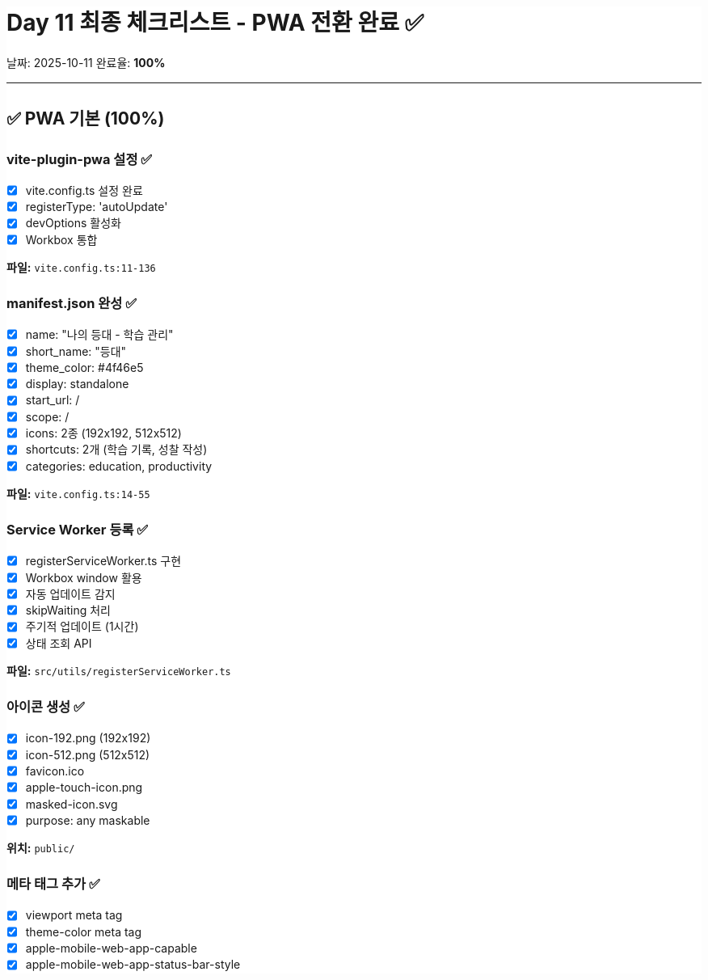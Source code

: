 # Day 11 최종 체크리스트 - PWA 전환 완료 ✅

날짜: 2025-10-11
완료율: **100%**

---

## ✅ PWA 기본 (100%)

### vite-plugin-pwa 설정 ✅
- [x] vite.config.ts 설정 완료
- [x] registerType: 'autoUpdate'
- [x] devOptions 활성화
- [x] Workbox 통합

**파일:** `vite.config.ts:11-136`

### manifest.json 완성 ✅
- [x] name: "나의 등대 - 학습 관리"
- [x] short_name: "등대"
- [x] theme_color: #4f46e5
- [x] display: standalone
- [x] start_url: /
- [x] scope: /
- [x] icons: 2종 (192x192, 512x512)
- [x] shortcuts: 2개 (학습 기록, 성찰 작성)
- [x] categories: education, productivity

**파일:** `vite.config.ts:14-55`

### Service Worker 등록 ✅
- [x] registerServiceWorker.ts 구현
- [x] Workbox window 활용
- [x] 자동 업데이트 감지
- [x] skipWaiting 처리
- [x] 주기적 업데이트 (1시간)
- [x] 상태 조회 API

**파일:** `src/utils/registerServiceWorker.ts`

### 아이콘 생성 ✅
- [x] icon-192.png (192x192)
- [x] icon-512.png (512x512)
- [x] favicon.ico
- [x] apple-touch-icon.png
- [x] masked-icon.svg
- [x] purpose: any maskable

**위치:** `public/`

### 메타 태그 추가 ✅
- [x] viewport meta tag
- [x] theme-color meta tag
- [x] apple-mobile-web-app-capable
- [x] apple-mobile-web-app-status-bar-style
